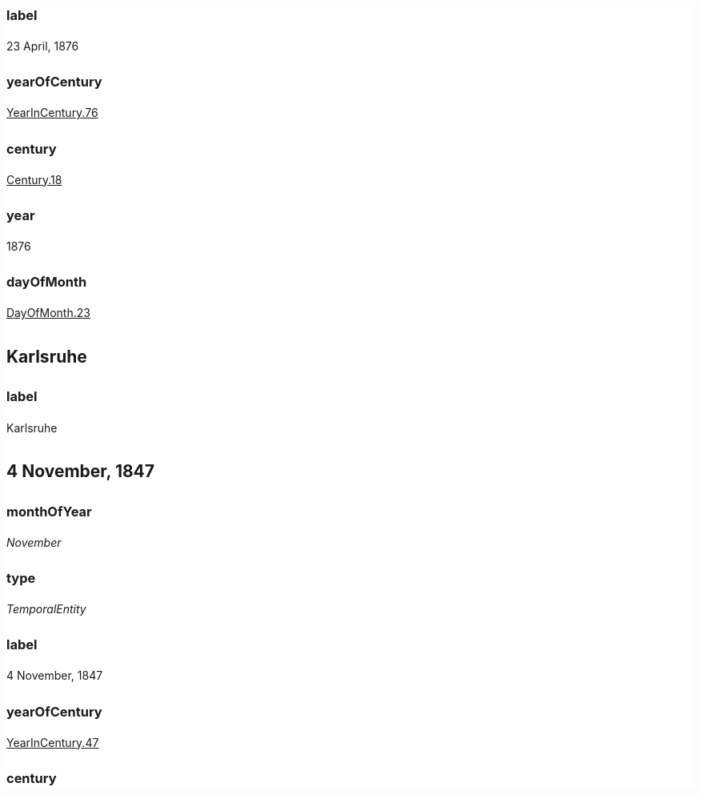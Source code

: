 ### label


23 April, 1876

### yearOfCentury


[YearInCentury.76](#YearInCentury.76)

### century


[Century.18](#Century.18)

### year


1876

### dayOfMonth


[DayOfMonth.23](#DayOfMonth.23)

## Karlsruhe

### label


Karlsruhe

## 4 November, 1847

### monthOfYear


*November*

### type


*TemporalEntity*

### label


4 November, 1847

### yearOfCentury


[YearInCentury.47](#YearInCentury.47)

### century
